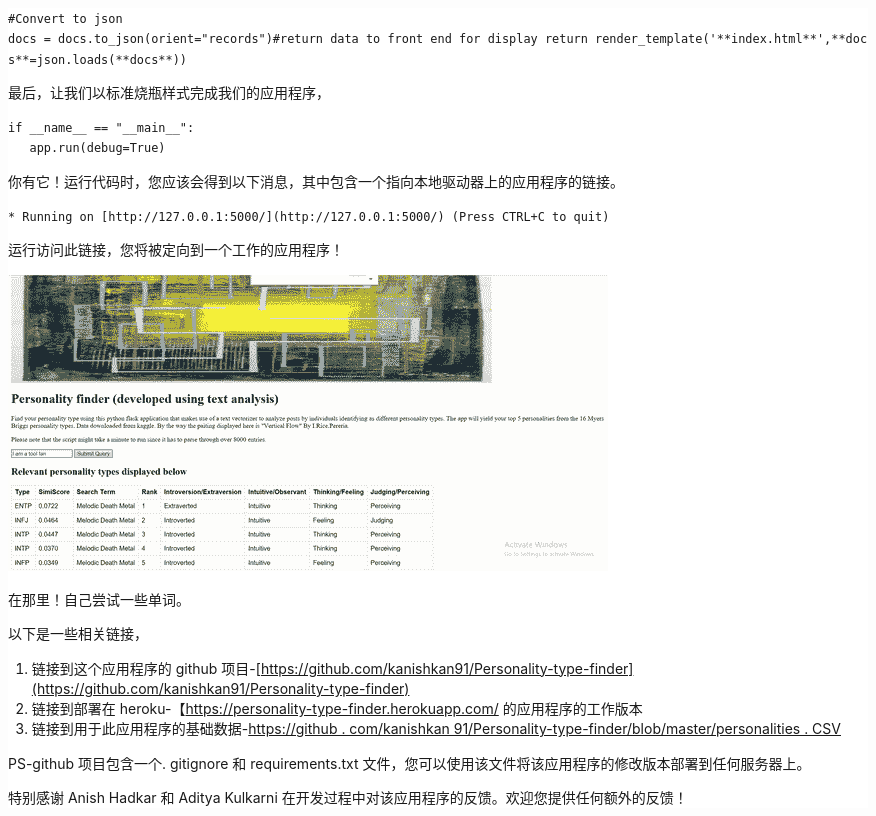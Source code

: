 ```
#Convert to json
docs = docs.to_json(orient="records")#return data to front end for display return render_template('**index.html**',**docs**=json.loads(**docs**))
```

最后，让我们以标准烧瓶样式完成我们的应用程序，

```
if __name__ == "__main__":    
   app.run(debug=True)
```

你有它！运行代码时，您应该会得到以下消息，其中包含一个指向本地驱动器上的应用程序的链接。

```
* Running on [http://127.0.0.1:5000/](http://127.0.0.1:5000/) (Press CTRL+C to quit)
```

运行访问此链接，您将被定向到一个工作的应用程序！

![](img/75fa51ed7c2bbf4192642b973bb23f1e.png)

在那里！自己尝试一些单词。

以下是一些相关链接，

1.  链接到这个应用程序的 github 项目-[https://github.com/kanishkan91/Personality-type-finder](https://github.com/kanishkan91/Personality-type-finder)
2.  链接到部署在 heroku-【https://personality-type-finder.herokuapp.com/ 的应用程序的工作版本
3.  链接到用于此应用程序的基础数据-[https://github . com/kanishkan 91/Personality-type-finder/blob/master/personalities . CSV](https://github.com/kanishkan91/Personality-type-finder/blob/master/Personalities.csv)

PS-github 项目包含一个. gitignore 和 requirements.txt 文件，您可以使用该文件将该应用程序的修改版本部署到任何服务器上。

特别感谢 Anish Hadkar 和 Aditya Kulkarni 在开发过程中对该应用程序的反馈。欢迎您提供任何额外的反馈！